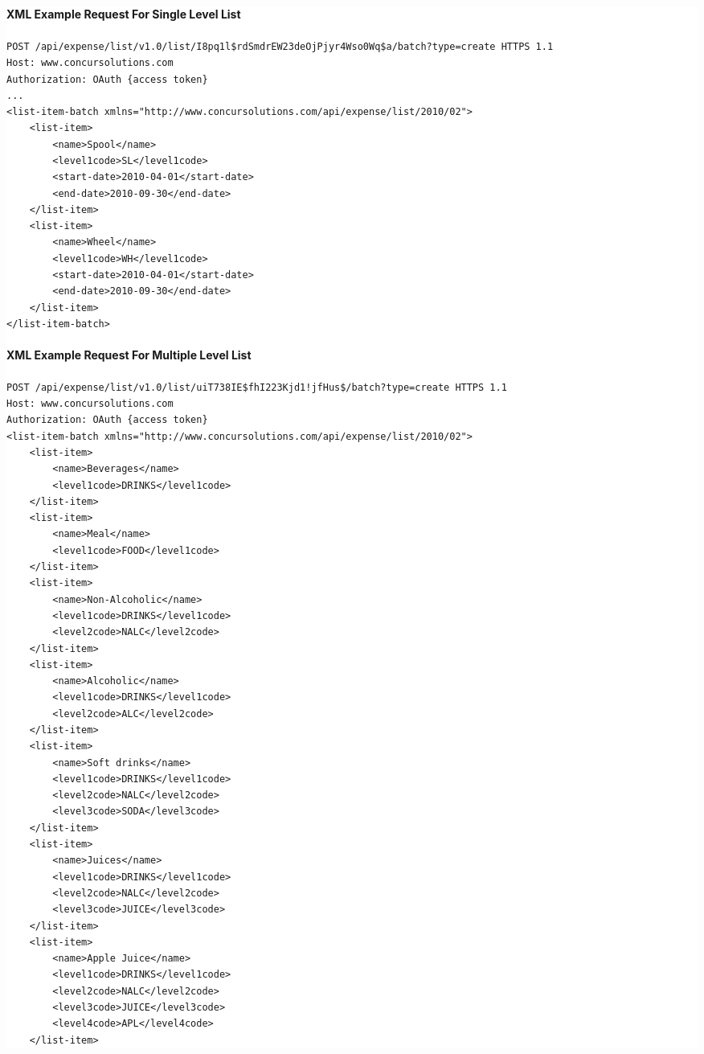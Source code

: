 
####  XML Example Request For Single Level List

    POST /api/expense/list/v1.0/list/I8pq1l$rdSmdrEW23deOjPjyr4Wso0Wq$a/batch?type=create HTTPS 1.1
    Host: www.concursolutions.com
    Authorization: OAuth {access token}
    ...
    <list-item-batch xmlns="http://www.concursolutions.com/api/expense/list/2010/02">
        <list-item>
            <name>Spool</name>
            <level1code>SL</level1code>
            <start-date>2010-04-01</start-date>
            <end-date>2010-09-30</end-date>
        </list-item>
        <list-item>
            <name>Wheel</name>
            <level1code>WH</level1code>
            <start-date>2010-04-01</start-date>
            <end-date>2010-09-30</end-date>
        </list-item>
    </list-item-batch>

####  XML Example Request For Multiple Level List

    POST /api/expense/list/v1.0/list/uiT738IE$fhI223Kjd1!jfHus$/batch?type=create HTTPS 1.1
    Host: www.concursolutions.com
    Authorization: OAuth {access token}
    <list-item-batch xmlns="http://www.concursolutions.com/api/expense/list/2010/02">
        <list-item>
            <name>Beverages</name>
            <level1code>DRINKS</level1code>
        </list-item>
        <list-item>
            <name>Meal</name>
            <level1code>FOOD</level1code>
        </list-item>
        <list-item>
            <name>Non-Alcoholic</name>
            <level1code>DRINKS</level1code>
            <level2code>NALC</level2code>
        </list-item>
        <list-item>
            <name>Alcoholic</name>
            <level1code>DRINKS</level1code>
            <level2code>ALC</level2code>
        </list-item>
        <list-item>
            <name>Soft drinks</name>
            <level1code>DRINKS</level1code>
            <level2code>NALC</level2code>
            <level3code>SODA</level3code>
        </list-item>
        <list-item>
            <name>Juices</name>
            <level1code>DRINKS</level1code>
            <level2code>NALC</level2code>
            <level3code>JUICE</level3code>
        </list-item>
        <list-item>
            <name>Apple Juice</name>
            <level1code>DRINKS</level1code>
            <level2code>NALC</level2code>
            <level3code>JUICE</level3code>
            <level4code>APL</level4code>
        </list-item>